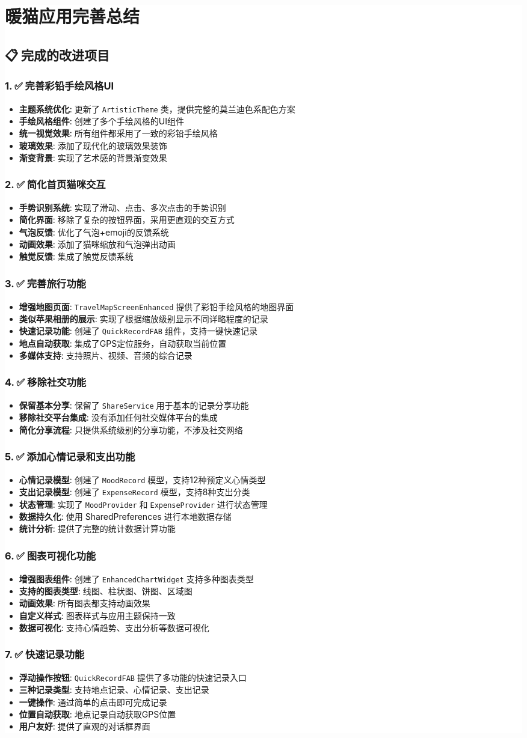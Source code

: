 # 暖猫应用完善总结

## 📋 完成的改进项目

### 1. ✅ 完善彩铅手绘风格UI
- **主题系统优化**: 更新了 `ArtisticTheme` 类，提供完整的莫兰迪色系配色方案
- **手绘风格组件**: 创建了多个手绘风格的UI组件
- **统一视觉效果**: 所有组件都采用了一致的彩铅手绘风格
- **玻璃效果**: 添加了现代化的玻璃效果装饰
- **渐变背景**: 实现了艺术感的背景渐变效果

### 2. ✅ 简化首页猫咪交互
- **手势识别系统**: 实现了滑动、点击、多次点击的手势识别
- **简化界面**: 移除了复杂的按钮界面，采用更直观的交互方式
- **气泡反馈**: 优化了气泡+emoji的反馈系统
- **动画效果**: 添加了猫咪缩放和气泡弹出动画
- **触觉反馈**: 集成了触觉反馈系统

### 3. ✅ 完善旅行功能
- **增强地图页面**: `TravelMapScreenEnhanced` 提供了彩铅手绘风格的地图界面
- **类似苹果相册的展示**: 实现了根据缩放级别显示不同详略程度的记录
- **快速记录功能**: 创建了 `QuickRecordFAB` 组件，支持一键快速记录
- **地点自动获取**: 集成了GPS定位服务，自动获取当前位置
- **多媒体支持**: 支持照片、视频、音频的综合记录

### 4. ✅ 移除社交功能
- **保留基本分享**: 保留了 `ShareService` 用于基本的记录分享功能
- **移除社交平台集成**: 没有添加任何社交媒体平台的集成
- **简化分享流程**: 只提供系统级别的分享功能，不涉及社交网络

### 5. ✅ 添加心情记录和支出功能
- **心情记录模型**: 创建了 `MoodRecord` 模型，支持12种预定义心情类型
- **支出记录模型**: 创建了 `ExpenseRecord` 模型，支持8种支出分类
- **状态管理**: 实现了 `MoodProvider` 和 `ExpenseProvider` 进行状态管理
- **数据持久化**: 使用 SharedPreferences 进行本地数据存储
- **统计分析**: 提供了完整的统计数据计算功能

### 6. ✅ 图表可视化功能
- **增强图表组件**: 创建了 `EnhancedChartWidget` 支持多种图表类型
- **支持的图表类型**: 线图、柱状图、饼图、区域图
- **动画效果**: 所有图表都支持动画效果
- **自定义样式**: 图表样式与应用主题保持一致
- **数据可视化**: 支持心情趋势、支出分析等数据可视化

### 7. ✅ 快速记录功能
- **浮动操作按钮**: `QuickRecordFAB` 提供了多功能的快速记录入口
- **三种记录类型**: 支持地点记录、心情记录、支出记录
- **一键操作**: 通过简单的点击即可完成记录
- **位置自动获取**: 地点记录自动获取GPS位置
- **用户友好**: 提供了直观的对话框界面
